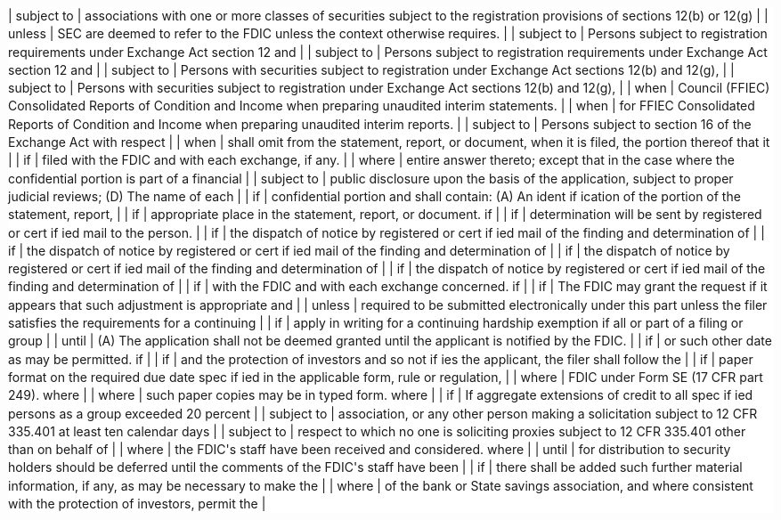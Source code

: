 | subject to  | associations with one or more classes of securities subject to the registration provisions of sections 12(b) or 12(g)        |
| unless      | SEC are deemed to refer to the FDIC unless  the context otherwise requires.                                                  |
| subject to  | Persons  subject to  registration requirements under Exchange Act section 12 and                                             |
| subject to  | Persons  subject to  registration requirements under Exchange Act section 12 and                                             |
| subject to  | Persons with securities  subject to registration under Exchange Act sections 12(b) and 12(g),                                |
| subject to  | Persons with securities  subject to registration under Exchange Act sections 12(b) and 12(g),                                |
| when        | Council (FFIEC) Consolidated Reports of Condition and Income when  preparing unaudited interim statements.                   |
| when        | for FFIEC Consolidated Reports of Condition and Income when  preparing unaudited interim reports.                            |
| subject to  | Persons  subject to section 16 of the Exchange Act with respect                                                              |
| when        | shall omit from the statement, report, or document, when it is filed, the portion thereof that it                            |
| if          | filed with the FDIC and with each exchange, if  any.                                                                         |
| where       | entire answer thereto; except that in the case where the confidential portion is part of a financial                         |
| subject to  | public disclosure upon the basis of the application, subject to proper judicial reviews; (D) The name of each                |
| if          | confidential portion and shall contain: (A) An ident if ication of the portion of the statement, report,                     |
| if          | appropriate place in the statement, report, or document. if                                                                  |
| if          | determination will be sent by registered or cert if ied mail to the person.                                                  |
| if          | the dispatch of notice by registered or cert if ied mail of the finding and determination of                                 |
| if          | the dispatch of notice by registered or cert if ied mail of the finding and determination of                                 |
| if          | the dispatch of notice by registered or cert if ied mail of the finding and determination of                                 |
| if          | the dispatch of notice by registered or cert if ied mail of the finding and determination of                                 |
| if          | with the FDIC and with each exchange concerned. if                                                                           |
| if          | The FDIC may grant the request  if it appears that such adjustment is appropriate and                                        |
| unless      | required to be submitted electronically under this part unless the filer satisfies the requirements for a continuing         |
| if          | apply in writing for a continuing hardship exemption if all or part of a filing or group                                     |
| until       | (A) The application shall not be deemed granted  until  the applicant is notified by the FDIC.                               |
| if          | or such other date as may be permitted. if                                                                                   |
| if          | and the protection of investors and so not if ies the applicant, the filer shall follow the                                  |
| if          | paper format on the required due date spec if ied in the applicable form, rule or regulation,                                |
| where       | FDIC under Form SE (17 CFR part 249). where                                                                                  |
| where       | such paper copies may be in typed form. where                                                                                |
| if          | If aggregate extensions of credit to all spec if ied persons as a group exceeded 20 percent                                  |
| subject to  | association, or any other person making a solicitation subject to 12 CFR 335.401 at least ten calendar days                  |
| subject to  | respect to which no one is soliciting proxies subject to 12 CFR 335.401 other than on behalf of                              |
| where       | the FDIC's staff have been received and considered. where                                                                    |
| until       | for distribution to security holders should be deferred until the comments of the FDIC's staff have been                     |
| if          | there shall be added such further material information, if any, as may be necessary to make the                              |
| where       | of the bank or State savings association, and where consistent with the protection of investors, permit the                  |